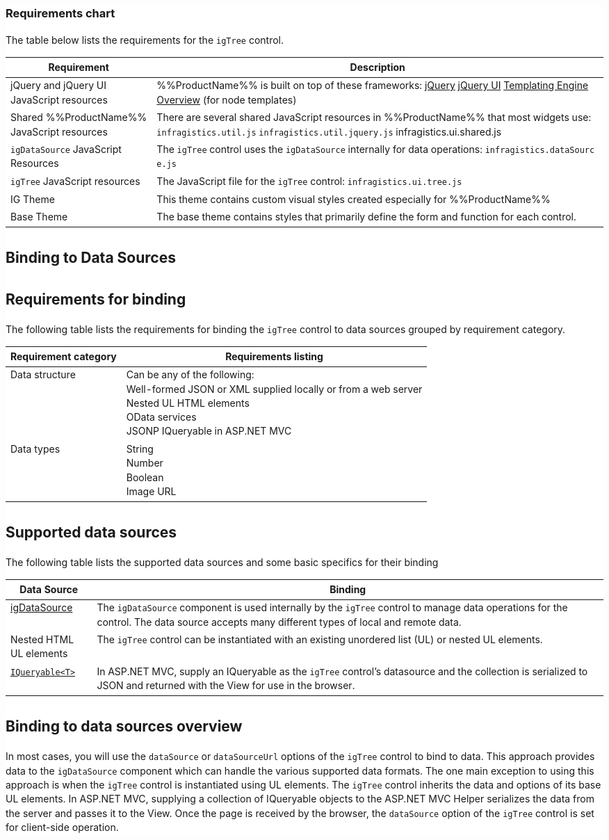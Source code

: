 ### <a id="requirements-chart"></a>Requirements chart 
The table below lists the requirements for the `igTree` control.

Requirement | Description
---|---
jQuery and jQuery UI JavaScript resources | %%ProductName%% is built on top of these frameworks: [jQuery](http://jquery.com/) [jQuery UI](http://jqueryui.com/) [Templating Engine Overview](igTemplating-Overview.html) (for node templates)
Shared %%ProductName%% JavaScript resources | There are several shared JavaScript resources in %%ProductName%% that most widgets use: `infragistics.util.js` `infragistics.util.jquery.js` infragistics.ui.shared.js
`igDataSource` JavaScript Resources | The `igTree` control uses the `igDataSource` internally for data operations: `infragistics.dataSource.js`
`igTree` JavaScript resources | The JavaScript file for the `igTree` control: `infragistics.ui.tree.js`
IG Theme | This theme contains custom visual styles created especially for %%ProductName%%
Base Theme | The base theme contains styles that primarily define the form and function for each control.


## <a id="binding-to-data-sources"></a>Binding to Data Sources 
## <a id="requirements-for-binding"></a>Requirements for binding 
The following table lists the requirements for binding the `igTree` control to data sources grouped by requirement category.

Requirement category | Requirements listing
---|---
Data structure | Can be any of the following: <br>Well-formed JSON or XML supplied locally or from a web server <br> Nested UL HTML elements<br> OData services <br>JSONP IQueryable in ASP.NET MVC
Data types | String <br>Number <br>Boolean <br>Image URL


## <a id="supported-data-sources"></a>Supported data sources 
The following table lists the supported data sources and some basic specifics for their binding

Data Source | Binding
---|---
[igDataSource](igDataSource-igDataSource-Overview.html)|The `igDataSource` component is used internally by the `igTree` control to manage data operations for the control. The data source accepts many different types of local and remote data. 
Nested HTML UL elements | The `igTree` control can be instantiated with an existing unordered list (UL) or nested UL elements.
[`IQueryable<T>`](http://msdn.microsoft.com/en-us/library/bb351562.aspx) |In ASP.NET MVC, supply an IQueryable as the `igTree` control’s datasource and the collection is serialized to JSON and returned with the View for use in the browser.

## <a id="binding-to-data-sources-overview"></a>Binding to data sources overview 
In most cases, you will use the `dataSource` or `dataSourceUrl` options of the `igTree` control to bind to data. This approach provides data to the `igDataSource` component which can handle the various supported data formats. The one main exception to using this approach is when the `igTree` control is instantiated using UL elements. The `igTree` control inherits the data and options of its base UL elements. In ASP.NET MVC, supplying a collection of IQueryable objects to the ASP.NET MVC Helper serializes the data from the server and passes it to the View. Once the page is received by the browser, the `dataSource` option of the `igTree` control is set for client-side operation.
